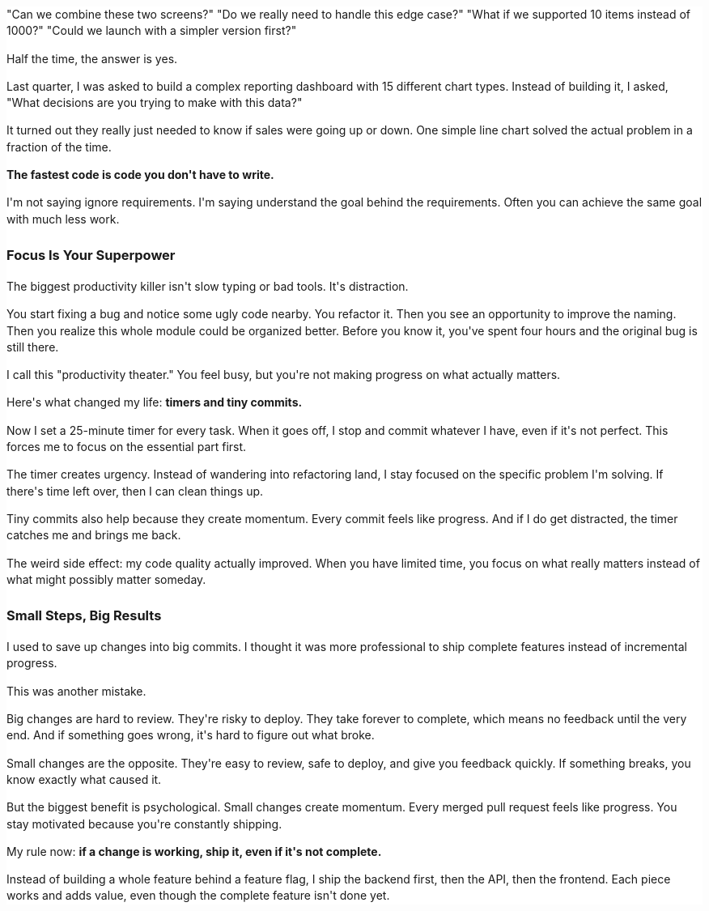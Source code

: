 "Can we combine these two screens?" "Do we really need to handle this edge case?" "What if we supported 10 items instead of 1000?" "Could we launch with a simpler version first?"

Half the time, the answer is yes.

Last quarter, I was asked to build a complex reporting dashboard with 15 different chart types. Instead of building it, I asked, "What decisions are you trying to make with this data?"

It turned out they really just needed to know if sales were going up or down. One simple line chart solved the actual problem in a fraction of the time.

**The fastest code is code you don't have to write.**

I'm not saying ignore requirements. I'm saying understand the goal behind the requirements. Often you can achieve the same goal with much less work.

### Focus Is Your Superpower

The biggest productivity killer isn't slow typing or bad tools. It's distraction.

You start fixing a bug and notice some ugly code nearby. You refactor it. Then you see an opportunity to improve the naming. Then you realize this whole module could be organized better. Before you know it, you've spent four hours and the original bug is still there.

I call this "productivity theater." You feel busy, but you're not making progress on what actually matters.

Here's what changed my life: **timers and tiny commits.**

Now I set a 25-minute timer for every task. When it goes off, I stop and commit whatever I have, even if it's not perfect. This forces me to focus on the essential part first.

The timer creates urgency. Instead of wandering into refactoring land, I stay focused on the specific problem I'm solving. If there's time left over, then I can clean things up.

Tiny commits also help because they create momentum. Every commit feels like progress. And if I do get distracted, the timer catches me and brings me back.

The weird side effect: my code quality actually improved. When you have limited time, you focus on what really matters instead of what might possibly matter someday.

### Small Steps, Big Results

I used to save up changes into big commits. I thought it was more professional to ship complete features instead of incremental progress.

This was another mistake.

Big changes are hard to review. They're risky to deploy. They take forever to complete, which means no feedback until the very end. And if something goes wrong, it's hard to figure out what broke.

Small changes are the opposite. They're easy to review, safe to deploy, and give you feedback quickly. If something breaks, you know exactly what caused it.

But the biggest benefit is psychological. Small changes create momentum. Every merged pull request feels like progress. You stay motivated because you're constantly shipping.

My rule now: **if a change is working, ship it, even if it's not complete.**

Instead of building a whole feature behind a feature flag, I ship the backend first, then the API, then the frontend. Each piece works and adds value, even though the complete feature isn't done yet.
